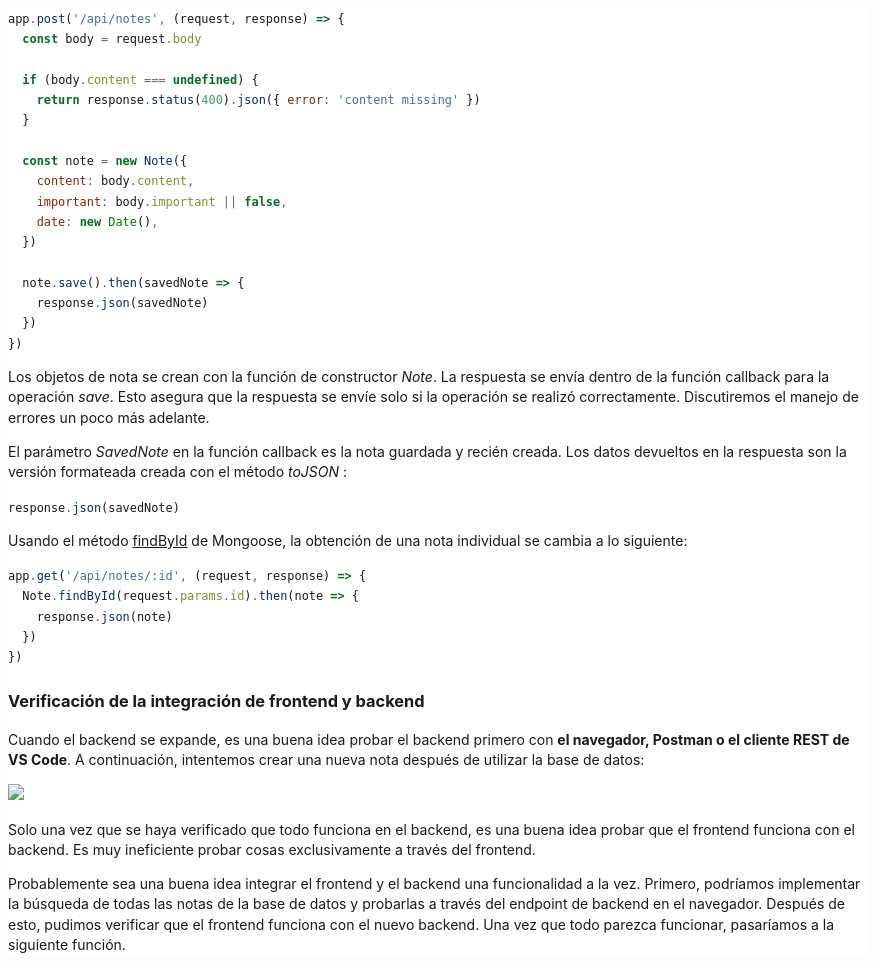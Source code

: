 ```js
app.post('/api/notes', (request, response) => {
  const body = request.body

  if (body.content === undefined) {
    return response.status(400).json({ error: 'content missing' })
  }

  const note = new Note({
    content: body.content,
    important: body.important || false,
    date: new Date(),
  })

  note.save().then(savedNote => {
    response.json(savedNote)
  })
})
```

Los objetos de nota se crean con la función de constructor _Note_. La respuesta se envía dentro de la función callback para la operación _save_. Esto asegura que la respuesta se envíe solo si la operación se realizó correctamente. Discutiremos el manejo de errores un poco más adelante.

El parámetro _SavedNote_ en la función callback es la nota guardada y recién creada. Los datos devueltos en la respuesta son la versión formateada creada con el método _toJSON_ :

```js
response.json(savedNote)
```

Usando el método [findById](https://mongoosejs.com/docs/api.html#model_Model.findById) de Mongoose, la obtención de una nota individual se cambia a lo siguiente:

```js
app.get('/api/notes/:id', (request, response) => {
  Note.findById(request.params.id).then(note => {
    response.json(note)
  })
})
```


### Verificación de la integración de frontend y backend

Cuando el backend se expande, es una buena idea probar el backend primero con **el navegador, Postman o el cliente REST de VS Code**. A continuación, intentemos crear una nueva nota después de utilizar la base de datos:

![](../../images/3/46e.png)

Solo una vez que se haya verificado que todo funciona en el backend, es una buena idea probar que el frontend funciona con el backend. Es muy ineficiente probar cosas exclusivamente a través del frontend.

Probablemente sea una buena idea integrar el frontend y el backend una funcionalidad a la vez. Primero, podríamos implementar la búsqueda de todas las notas de la base de datos y probarlas a través del endpoint de backend en el navegador. Después de esto, pudimos verificar que el frontend funciona con el nuevo backend. Una vez que todo parezca funcionar, pasaríamos a la siguiente función.
